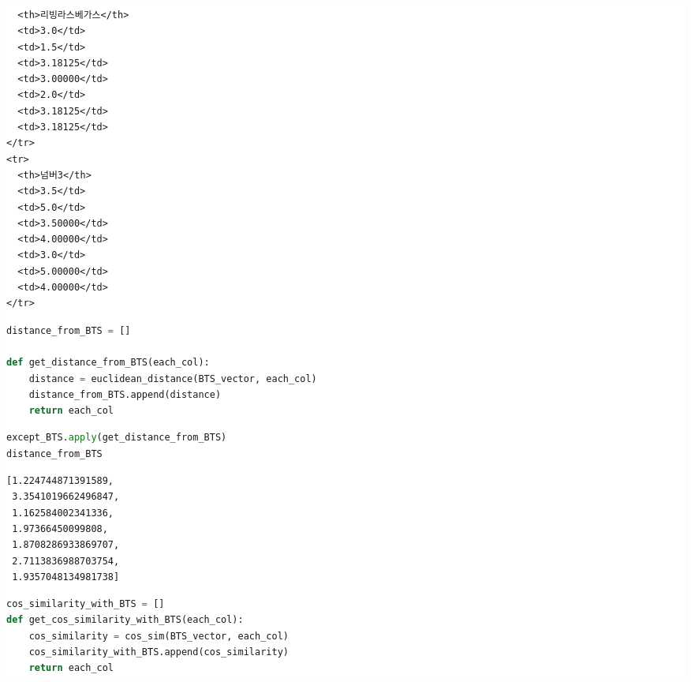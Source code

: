       <th>리빙라스베가스</th>
      <td>3.0</td>
      <td>1.5</td>
      <td>3.18125</td>
      <td>3.00000</td>
      <td>2.0</td>
      <td>3.18125</td>
      <td>3.18125</td>
    </tr>
    <tr>
      <th>넘버3</th>
      <td>3.5</td>
      <td>5.0</td>
      <td>3.50000</td>
      <td>4.00000</td>
      <td>3.0</td>
      <td>5.00000</td>
      <td>4.00000</td>
    </tr>
  </tbody>
</table>
</div>




```python
distance_from_BTS = []

def get_distance_from_BTS(each_col):
    distance = euclidean_distance(BTS_vector, each_col)
    distance_from_BTS.append(distance)
    return each_col
```


```python
except_BTS.apply(get_distance_from_BTS)
distance_from_BTS
```




    [1.224744871391589,
     3.3541019662496847,
     1.162584002341336,
     1.97366450099808,
     1.8708286933869707,
     2.7113836988703754,
     1.9357048134981738]




```python
cos_similarity_with_BTS = []
def get_cos_similarity_with_BTS(each_col):
    cos_similarity = cos_sim(BTS_vector, each_col)
    cos_similarity_with_BTS.append(cos_similarity)
    return each_col
```
